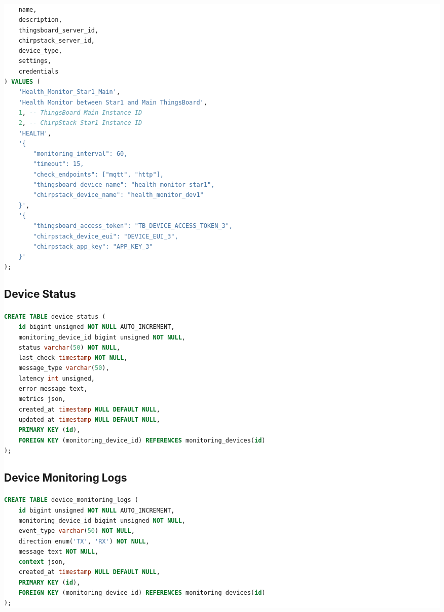 ```sql
    name, 
    description, 
    thingsboard_server_id, 
    chirpstack_server_id, 
    device_type,
    settings,
    credentials
) VALUES (
    'Health_Monitor_Star1_Main',
    'Health Monitor between Star1 and Main ThingsBoard',
    1, -- ThingsBoard Main Instance ID
    2, -- ChirpStack Star1 Instance ID
    'HEALTH',
    '{
        "monitoring_interval": 60,
        "timeout": 15,
        "check_endpoints": ["mqtt", "http"],
        "thingsboard_device_name": "health_monitor_star1",
        "chirpstack_device_name": "health_monitor_dev1"
    }',
    '{
        "thingsboard_access_token": "TB_DEVICE_ACCESS_TOKEN_3",
        "chirpstack_device_eui": "DEVICE_EUI_3",
        "chirpstack_app_key": "APP_KEY_3"
    }'
);
```

## Device Status
```sql
CREATE TABLE device_status (
    id bigint unsigned NOT NULL AUTO_INCREMENT,
    monitoring_device_id bigint unsigned NOT NULL,
    status varchar(50) NOT NULL,
    last_check timestamp NOT NULL,
    message_type varchar(50),
    latency int unsigned,
    error_message text,
    metrics json,
    created_at timestamp NULL DEFAULT NULL,
    updated_at timestamp NULL DEFAULT NULL,
    PRIMARY KEY (id),
    FOREIGN KEY (monitoring_device_id) REFERENCES monitoring_devices(id)
);
```

## Device Monitoring Logs
```sql
CREATE TABLE device_monitoring_logs (
    id bigint unsigned NOT NULL AUTO_INCREMENT,
    monitoring_device_id bigint unsigned NOT NULL,
    event_type varchar(50) NOT NULL,
    direction enum('TX', 'RX') NOT NULL,
    message text NOT NULL,
    context json,
    created_at timestamp NULL DEFAULT NULL,
    PRIMARY KEY (id),
    FOREIGN KEY (monitoring_device_id) REFERENCES monitoring_devices(id)
);
```
